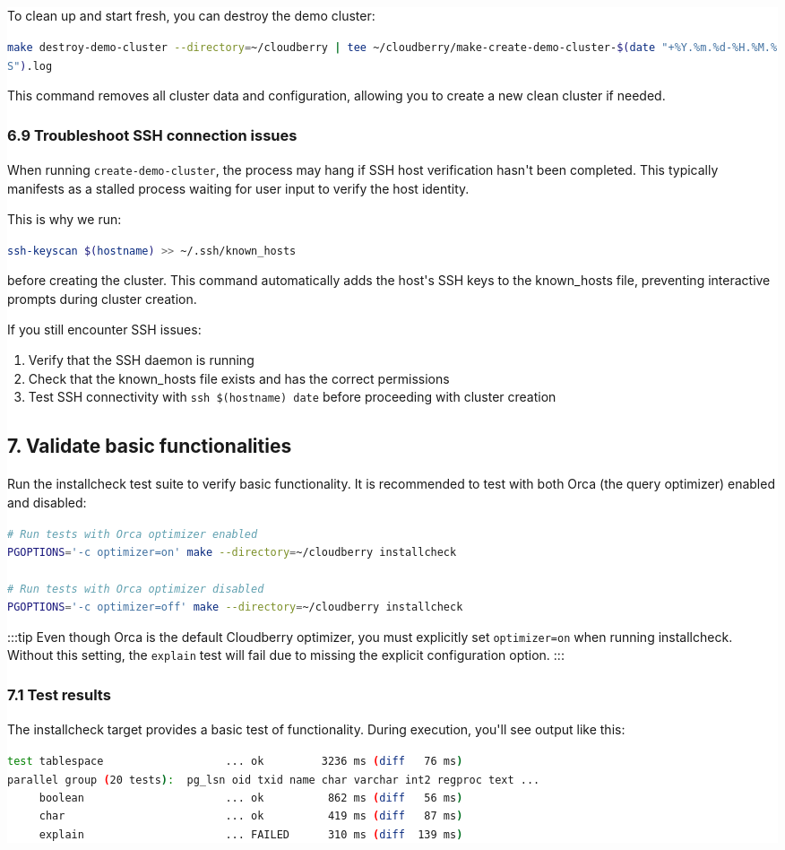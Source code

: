 To clean up and start fresh, you can destroy the demo cluster:

```bash
make destroy-demo-cluster --directory=~/cloudberry | tee ~/cloudberry/make-create-demo-cluster-$(date "+%Y.%m.%d-%H.%M.%S").log
```

This command removes all cluster data and configuration, allowing you to create a new clean cluster if needed.

### 6.9 Troubleshoot SSH connection issues

When running `create-demo-cluster`, the process may hang if SSH host verification hasn't been completed. This typically manifests as a stalled process waiting for user input to verify the host identity. 

This is why we run:

```bash
ssh-keyscan $(hostname) >> ~/.ssh/known_hosts
```
before creating the cluster. This command automatically adds the host's SSH keys to the known_hosts file, preventing interactive prompts during cluster creation.

If you still encounter SSH issues:

1. Verify that the SSH daemon is running
2. Check that the known_hosts file exists and has the correct permissions
3. Test SSH connectivity with `ssh $(hostname) date` before proceeding with cluster creation

## 7. Validate basic functionalities

Run the installcheck test suite to verify basic functionality. It is recommended to test with both Orca (the query optimizer) enabled and disabled:

```bash
# Run tests with Orca optimizer enabled
PGOPTIONS='-c optimizer=on' make --directory=~/cloudberry installcheck

# Run tests with Orca optimizer disabled
PGOPTIONS='-c optimizer=off' make --directory=~/cloudberry installcheck
```

:::tip
Even though Orca is the default Cloudberry optimizer, you must explicitly set `optimizer=on` when running installcheck. Without this setting, the `explain` test will fail due to missing the explicit configuration option.
:::

### 7.1 Test results

The installcheck target provides a basic test of functionality. During execution, you'll see output like this:

```bash
test tablespace                   ... ok         3236 ms (diff   76 ms)
parallel group (20 tests):  pg_lsn oid txid name char varchar int2 regproc text ...
     boolean                      ... ok          862 ms (diff   56 ms)
     char                         ... ok          419 ms (diff   87 ms)
     explain                      ... FAILED      310 ms (diff  139 ms)
```
